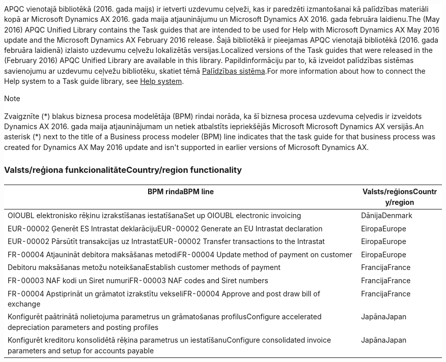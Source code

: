 <span data-ttu-id="16b7e-108">APQC vienotajā bibliotēkā (2016. gada maijs) ir ietverti uzdevumu ceļveži, kas ir paredzēti izmantošanai kā palīdzības materiāli kopā ar Microsoft Dynamics AX 2016. gada maija atjauninājumu un Microsoft Dynamics AX 2016. gada februāra laidienu.</span><span class="sxs-lookup"><span data-stu-id="16b7e-108">The (May 2016) APQC Unified Library contains the Task guides that are intended to be used for Help with Microsoft Dynamics AX May 2016 update and the Microsoft Dynamics AX February 2016 release.</span></span> <span data-ttu-id="16b7e-109">Šajā bibliotēkā ir pieejamas APQC vienotajā bibliotēkā (2016. gada februāra laidienā) izlaisto uzdevumu ceļvežu lokalizētās versijas.</span><span class="sxs-lookup"><span data-stu-id="16b7e-109">Localized versions of the Task guides that were released in the (February 2016) APQC Unified Library are available in this library.</span></span> <span data-ttu-id="16b7e-110">Papildinformāciju par to, kā izveidot palīdzības sistēmas savienojumu ar uzdevumu ceļvežu bibliotēku, skatiet tēmā [Palīdzības sistēma](help-overview.md).</span><span class="sxs-lookup"><span data-stu-id="16b7e-110">For more information about how to connect the Help system to a Task guide library, see [Help system](help-overview.md).</span></span>

> [!NOTE]
> <span data-ttu-id="16b7e-111">Zvaigznīte (\*) blakus biznesa procesa modelētāja (BPM) rindai norāda, ka šī biznesa procesa uzdevuma ceļvedis ir izveidots Dynamics AX 2016. gada maija atjauninājumam un netiek atbalstīts iepriekšējās Microsoft Microsoft Dynamics AX versijās.</span><span class="sxs-lookup"><span data-stu-id="16b7e-111">An asterisk (\*) next to the title of a Business process modeler (BPM) line indicates that the task guide for that business process was created for Dynamics AX May 2016 update and isn't supported in earlier versions of Microsoft Dynamics AX.</span></span>

### <a name="countryregion-functionality"></a><span data-ttu-id="16b7e-112">Valsts/reģiona funkcionalitāte</span><span class="sxs-lookup"><span data-stu-id="16b7e-112">Country/region functionality</span></span>

| <span data-ttu-id="16b7e-113">BPM rinda</span><span class="sxs-lookup"><span data-stu-id="16b7e-113">BPM line</span></span>                                                                 | <span data-ttu-id="16b7e-114">Valsts/reģions</span><span class="sxs-lookup"><span data-stu-id="16b7e-114">Country/region</span></span>                    |
|--------------------------------------------------------------------------|-----------------------------------|
| <span data-ttu-id="16b7e-115">OIOUBL elektronisko rēķinu izrakstīšanas iestatīšana</span><span class="sxs-lookup"><span data-stu-id="16b7e-115">Set up OIOUBL electronic invoicing</span></span>                                       | <span data-ttu-id="16b7e-116">Dānija</span><span class="sxs-lookup"><span data-stu-id="16b7e-116">Denmark</span></span>                           |
| <span data-ttu-id="16b7e-117">EUR-00002 Ģenerēt ES Intrastat deklarāciju</span><span class="sxs-lookup"><span data-stu-id="16b7e-117">EUR-00002 Generate an EU Intrastat declaration</span></span>                           | <span data-ttu-id="16b7e-118">Eiropa</span><span class="sxs-lookup"><span data-stu-id="16b7e-118">Europe</span></span>                            |
| <span data-ttu-id="16b7e-119">EUR-00002 Pārsūtīt transakcijas uz Intrastat</span><span class="sxs-lookup"><span data-stu-id="16b7e-119">EUR-00002 Transfer transactions to the Intrastat</span></span>                         | <span data-ttu-id="16b7e-120">Eiropa</span><span class="sxs-lookup"><span data-stu-id="16b7e-120">Europe</span></span>                            |
| <span data-ttu-id="16b7e-121">FR-00004 Atjaunināt debitora maksāšanas metodi</span><span class="sxs-lookup"><span data-stu-id="16b7e-121">FR-00004 Update method of payment on customer</span></span>                            | <span data-ttu-id="16b7e-122">Eiropa</span><span class="sxs-lookup"><span data-stu-id="16b7e-122">Europe</span></span>                            |
| <span data-ttu-id="16b7e-123">Debitoru maksāšanas metožu noteikšana</span><span class="sxs-lookup"><span data-stu-id="16b7e-123">Establish customer methods of payment</span></span>                                    | <span data-ttu-id="16b7e-124">Francija</span><span class="sxs-lookup"><span data-stu-id="16b7e-124">France</span></span>                            |
| <span data-ttu-id="16b7e-125">FR-00003 NAF kodi un Siret numuri</span><span class="sxs-lookup"><span data-stu-id="16b7e-125">FR-00003 NAF codes and Siret numbers</span></span>                                     | <span data-ttu-id="16b7e-126">Francija</span><span class="sxs-lookup"><span data-stu-id="16b7e-126">France</span></span>                            |
| <span data-ttu-id="16b7e-127">FR-00004 Apstiprināt un grāmatot izrakstītu vekseli</span><span class="sxs-lookup"><span data-stu-id="16b7e-127">FR-00004 Approve and post draw bill of exchange</span></span>                          | <span data-ttu-id="16b7e-128">Francija</span><span class="sxs-lookup"><span data-stu-id="16b7e-128">France</span></span>                            |
| <span data-ttu-id="16b7e-129">Konfigurēt paātrinātā nolietojuma parametrus un grāmatošanas profilus</span><span class="sxs-lookup"><span data-stu-id="16b7e-129">Configure accelerated depreciation parameters and posting profiles</span></span>       | <span data-ttu-id="16b7e-130">Japāna</span><span class="sxs-lookup"><span data-stu-id="16b7e-130">Japan</span></span>                             |
| <span data-ttu-id="16b7e-131">Konfigurēt kreditoru konsolidētā rēķina parametrus un iestatīšanu</span><span class="sxs-lookup"><span data-stu-id="16b7e-131">Configure consolidated invoice parameters and setup for accounts payable</span></span> | <span data-ttu-id="16b7e-132">Japāna</span><span class="sxs-lookup"><span data-stu-id="16b7e-132">Japan</span></span>                             |